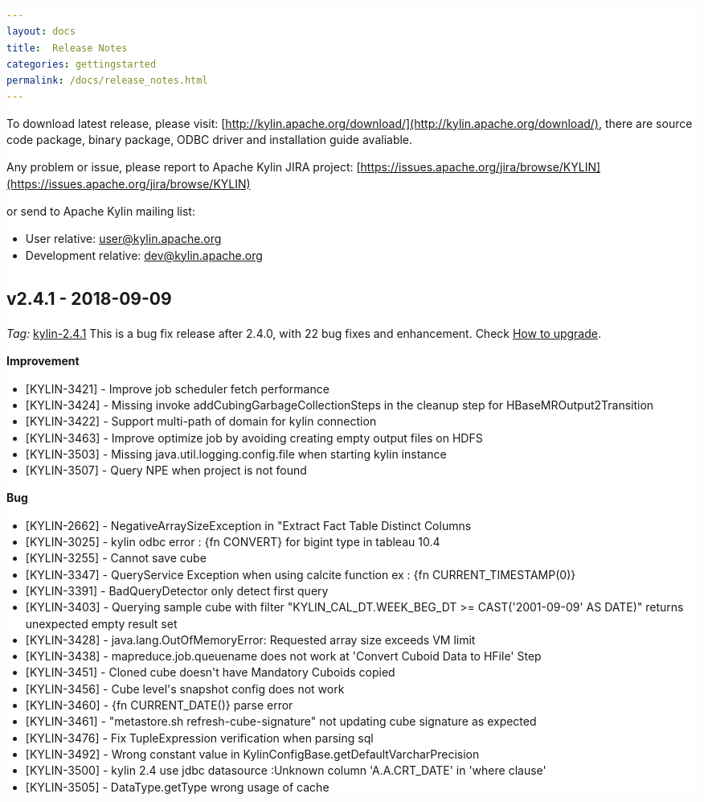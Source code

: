 ```yaml
---
layout: docs
title:  Release Notes
categories: gettingstarted
permalink: /docs/release_notes.html
---
```


To download latest release, please visit: [http://kylin.apache.org/download/](http://kylin.apache.org/download/), 
there are source code package, binary package, ODBC driver and installation guide avaliable.

Any problem or issue, please report to Apache Kylin JIRA project: [https://issues.apache.org/jira/browse/KYLIN](https://issues.apache.org/jira/browse/KYLIN)

or send to Apache Kylin mailing list:

* User relative: [user@kylin.apache.org](mailto:user@kylin.apache.org)
* Development relative: [dev@kylin.apache.org](mailto:dev@kylin.apache.org)


## v2.4.1 - 2018-09-09
_Tag:_ [kylin-2.4.1](https://github.com/apache/kylin/tree/kylin-2.4.1)
This is a bug fix release after 2.4.0, with 22 bug fixes and enhancement. Check [How to upgrade](/docs23/howto/howto_upgrade.html).

__Improvement__
* [KYLIN-3421] - Improve job scheduler fetch performance
* [KYLIN-3424] - Missing invoke addCubingGarbageCollectionSteps in the cleanup step for HBaseMROutput2Transition
* [KYLIN-3422] - Support multi-path of domain for kylin connection
* [KYLIN-3463] - Improve optimize job by avoiding creating empty output files on HDFS
* [KYLIN-3503] - Missing java.util.logging.config.file when starting kylin instance
* [KYLIN-3507] - Query NPE when project is not found

__Bug__
* [KYLIN-2662] - NegativeArraySizeException in "Extract Fact Table Distinct Columns
* [KYLIN-3025] - kylin odbc error : {fn CONVERT} for bigint type in tableau 10.4
* [KYLIN-3255] - Cannot save cube
* [KYLIN-3347] - QueryService Exception when using calcite function ex : {fn CURRENT_TIMESTAMP(0)}
* [KYLIN-3391] - BadQueryDetector only detect first query
* [KYLIN-3403] - Querying sample cube with filter "KYLIN_CAL_DT.WEEK_BEG_DT >= CAST('2001-09-09' AS DATE)" returns unexpected empty result set
* [KYLIN-3428] - java.lang.OutOfMemoryError: Requested array size exceeds VM limit
* [KYLIN-3438] - mapreduce.job.queuename does not work at 'Convert Cuboid Data to HFile' Step
* [KYLIN-3451] - Cloned cube doesn't have Mandatory Cuboids copied
* [KYLIN-3456] - Cube level's snapshot config does not work
* [KYLIN-3460] - {fn CURRENT_DATE()} parse error
* [KYLIN-3461] - "metastore.sh refresh-cube-signature" not updating cube signature as expected
* [KYLIN-3476] - Fix TupleExpression verification when parsing sql
* [KYLIN-3492] - Wrong constant value in KylinConfigBase.getDefaultVarcharPrecision
* [KYLIN-3500] - kylin 2.4 use jdbc datasource :Unknown column 'A.A.CRT_DATE' in 'where clause'
* [KYLIN-3505] - DataType.getType wrong usage of cache
